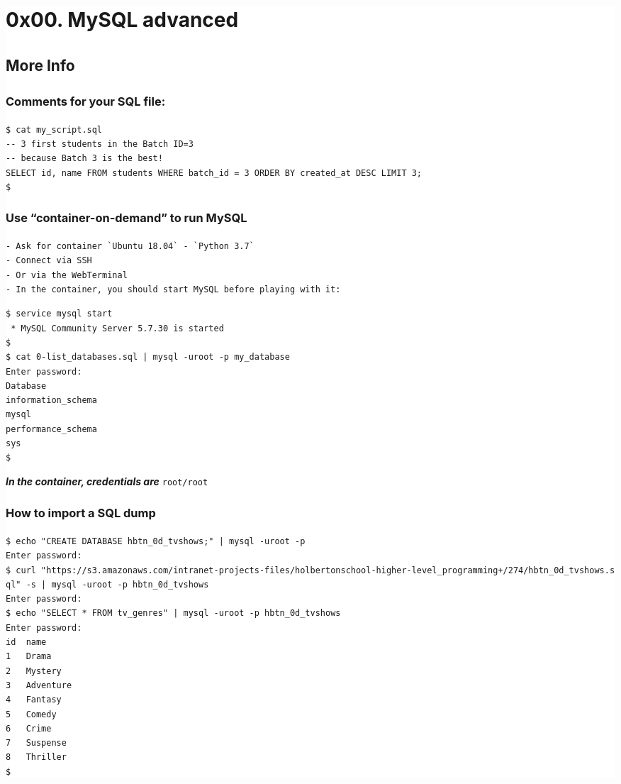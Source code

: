 # 0x00. MySQL advanced

## More Info

### Comments for your SQL file:

```
$ cat my_script.sql
-- 3 first students in the Batch ID=3
-- because Batch 3 is the best!
SELECT id, name FROM students WHERE batch_id = 3 ORDER BY created_at DESC LIMIT 3;
$
```

### Use “container-on-demand” to run MySQL

	- Ask for container `Ubuntu 18.04` - `Python 3.7`
	- Connect via SSH
	- Or via the WebTerminal
	- In the container, you should start MySQL before playing with it:

```
$ service mysql start
 * MySQL Community Server 5.7.30 is started
$
$ cat 0-list_databases.sql | mysql -uroot -p my_database
Enter password: 
Database
information_schema
mysql
performance_schema
sys
$
```

***In the container, credentials are*** `root/root`

### How to import a SQL dump

```
$ echo "CREATE DATABASE hbtn_0d_tvshows;" | mysql -uroot -p
Enter password: 
$ curl "https://s3.amazonaws.com/intranet-projects-files/holbertonschool-higher-level_programming+/274/hbtn_0d_tvshows.sql" -s | mysql -uroot -p hbtn_0d_tvshows
Enter password: 
$ echo "SELECT * FROM tv_genres" | mysql -uroot -p hbtn_0d_tvshows
Enter password: 
id  name
1   Drama
2   Mystery
3   Adventure
4   Fantasy
5   Comedy
6   Crime
7   Suspense
8   Thriller
$
```
